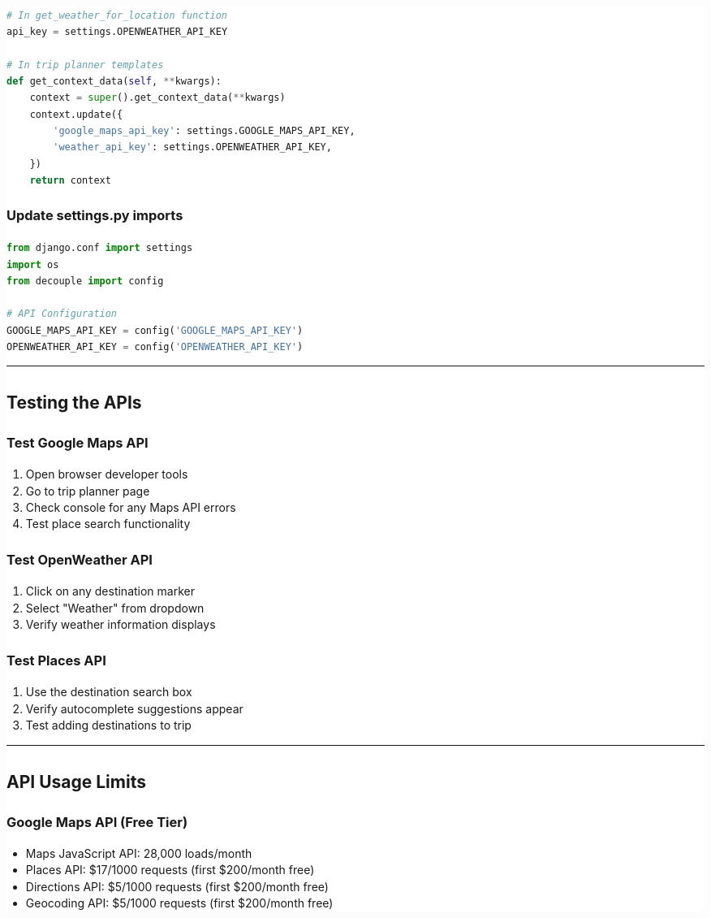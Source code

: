```python
# In get_weather_for_location function
api_key = settings.OPENWEATHER_API_KEY

# In trip planner templates
def get_context_data(self, **kwargs):
    context = super().get_context_data(**kwargs)
    context.update({
        'google_maps_api_key': settings.GOOGLE_MAPS_API_KEY,
        'weather_api_key': settings.OPENWEATHER_API_KEY,
    })
    return context
```

### Update settings.py imports
```python
from django.conf import settings
import os
from decouple import config

# API Configuration
GOOGLE_MAPS_API_KEY = config('GOOGLE_MAPS_API_KEY')
OPENWEATHER_API_KEY = config('OPENWEATHER_API_KEY')
```

---

## Testing the APIs

### Test Google Maps API
1. Open browser developer tools
2. Go to trip planner page
3. Check console for any Maps API errors
4. Test place search functionality

### Test OpenWeather API  
1. Click on any destination marker
2. Select "Weather" from dropdown
3. Verify weather information displays

### Test Places API
1. Use the destination search box
2. Verify autocomplete suggestions appear
3. Test adding destinations to trip

---

## API Usage Limits

### Google Maps API (Free Tier)
- Maps JavaScript API: 28,000 loads/month
- Places API: $17/1000 requests (first $200/month free)
- Directions API: $5/1000 requests (first $200/month free)
- Geocoding API: $5/1000 requests (first $200/month free)
